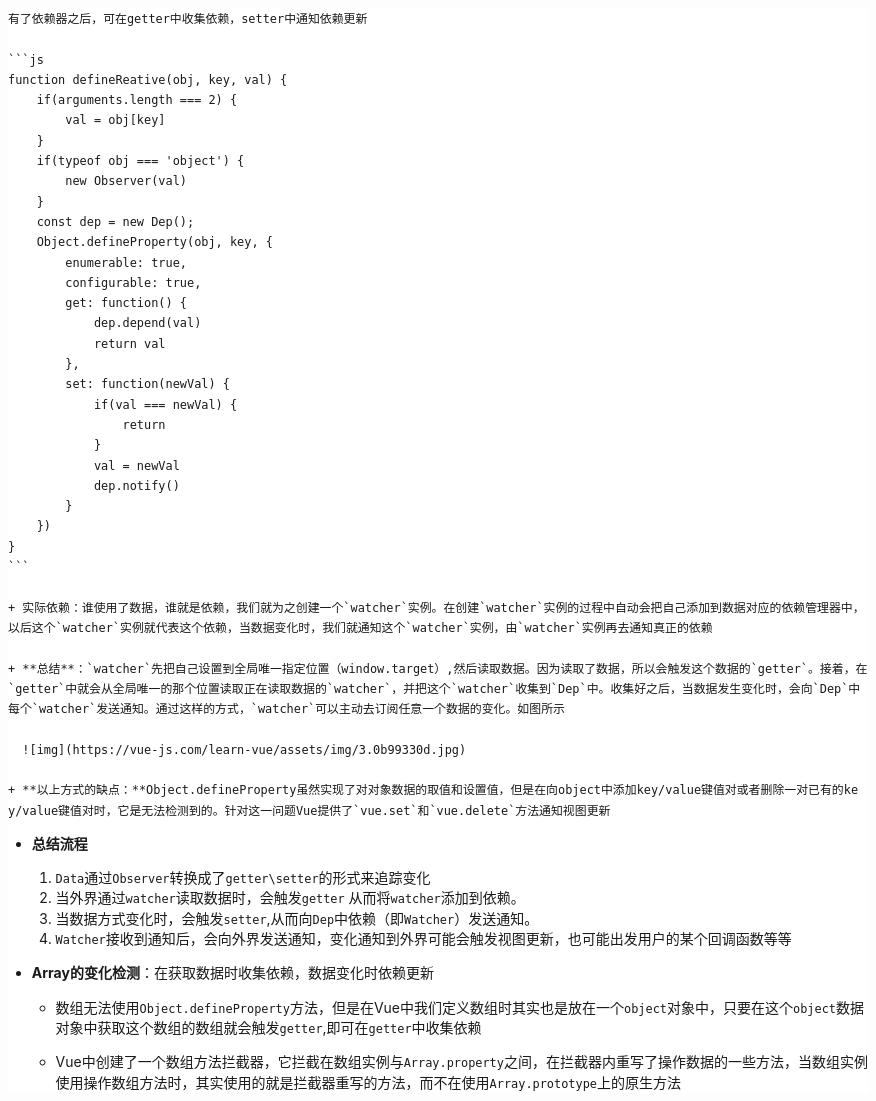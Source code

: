     有了依赖器之后，可在getter中收集依赖，setter中通知依赖更新

    ```js
    function defineReative(obj, key, val) {
        if(arguments.length === 2) {
            val = obj[key]
        }
        if(typeof obj === 'object') {
            new Observer(val)
        }
        const dep = new Dep();
        Object.defineProperty(obj, key, {
            enumerable: true,
            configurable: true,
            get: function() {
                dep.depend(val)
                return val
            },
            set: function(newVal) {
                if(val === newVal) {
                    return
                }
                val = newVal
                dep.notify()
            }
        })
    }
    ```

    + 实际依赖：谁使用了数据，谁就是依赖，我们就为之创建一个`watcher`实例。在创建`watcher`实例的过程中自动会把自己添加到数据对应的依赖管理器中，以后这个`watcher`实例就代表这个依赖，当数据变化时，我们就通知这个`watcher`实例，由`watcher`实例再去通知真正的依赖

    + **总结**：`watcher`先把自己设置到全局唯一指定位置（window.target）,然后读取数据。因为读取了数据，所以会触发这个数据的`getter`。接着，在`getter`中就会从全局唯一的那个位置读取正在读取数据的`watcher`，并把这个`watcher`收集到`Dep`中。收集好之后，当数据发生变化时，会向`Dep`中每个`watcher`发送通知。通过这样的方式，`watcher`可以主动去订阅任意一个数据的变化。如图所示

      ![img](https://vue-js.com/learn-vue/assets/img/3.0b99330d.jpg)

    + **以上方式的缺点：**Object.defineProperty虽然实现了对对象数据的取值和设置值，但是在向object中添加key/value键值对或者删除一对已有的key/value键值对时，它是无法检测到的。针对这一问题Vue提供了`vue.set`和`vue.delete`方法通知视图更新

  + **总结流程**

    1. `Data`通过`Observer`转换成了`getter\setter`的形式来追踪变化
    2. 当外界通过`watcher`读取数据时，会触发`getter` 从而将`watcher`添加到依赖。
    3. 当数据方式变化时，会触发`setter`,从而向`Dep`中依赖（即`Watcher`）发送通知。
    4. `Watcher`接收到通知后，会向外界发送通知，变化通知到外界可能会触发视图更新，也可能出发用户的某个回调函数等等

  + **Array的变化检测**：在获取数据时收集依赖，数据变化时依赖更新

    + 数组无法使用`Object.defineProperty`方法，但是在Vue中我们定义数组时其实也是放在一个`object`对象中，只要在这个`object`数据对象中获取这个数组的数组就会触发`getter`,即可在`getter`中收集依赖

    + Vue中创建了一个数组方法拦截器，它拦截在数组实例与`Array.property`之间，在拦截器内重写了操作数据的一些方法，当数组实例使用操作数组方法时，其实使用的就是拦截器重写的方法，而不在使用`Array.prototype`上的原生方法
